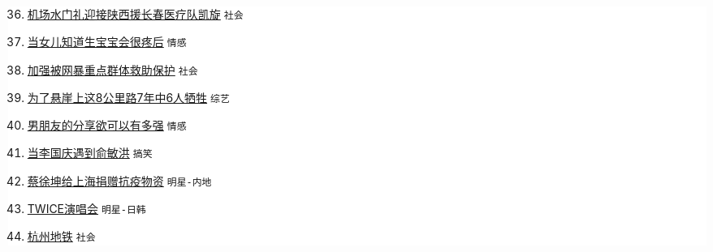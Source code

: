 36. [机场水门礼迎接陕西援长春医疗队凯旋](https://m.weibo.cn/search?containerid=100103type%3D1%26t%3D10%26q%3D%23%E6%9C%BA%E5%9C%BA%E6%B0%B4%E9%97%A8%E7%A4%BC%E8%BF%8E%E6%8E%A5%E9%99%95%E8%A5%BF%E6%8F%B4%E9%95%BF%E6%98%A5%E5%8C%BB%E7%96%97%E9%98%9F%E5%87%AF%E6%97%8B%23&stream_entry_id=31&isnewpage=1&extparam=seat%3D1%26realpos%3D35%26flag%3D0%26cate%3D0%26c_type%3D31%26pos%3D34%26lcate%3D5001%26filter_type%3Drealtimehot%26dgr%3D0%26display_time%3D1650809034%26pre_seqid%3D165080903496104816158&luicode=10000011&lfid=106003type%3D25%26t%3D3%26disable_hot%3D1%26filter_type%3Drealtimehot) `社会` 

37. [当女儿知道生宝宝会很疼后](https://m.weibo.cn/search?containerid=100103type%3D1%26t%3D10%26q%3D%23%E5%BD%93%E5%A5%B3%E5%84%BF%E7%9F%A5%E9%81%93%E7%94%9F%E5%AE%9D%E5%AE%9D%E4%BC%9A%E5%BE%88%E7%96%BC%E5%90%8E%23&stream_entry_id=31&isnewpage=1&extparam=seat%3D1%26realpos%3D36%26flag%3D0%26cate%3D0%26c_type%3D31%26pos%3D35%26lcate%3D5001%26filter_type%3Drealtimehot%26dgr%3D0%26display_time%3D1650809034%26pre_seqid%3D165080903496104816158&luicode=10000011&lfid=106003type%3D25%26t%3D3%26disable_hot%3D1%26filter_type%3Drealtimehot) `情感` 

38. [加强被网暴重点群体救助保护](https://m.weibo.cn/search?containerid=100103type%3D1%26t%3D10%26q%3D%23%E5%8A%A0%E5%BC%BA%E8%A2%AB%E7%BD%91%E6%9A%B4%E9%87%8D%E7%82%B9%E7%BE%A4%E4%BD%93%E6%95%91%E5%8A%A9%E4%BF%9D%E6%8A%A4%23&stream_entry_id=31&isnewpage=1&extparam=seat%3D1%26realpos%3D37%26flag%3D1%26cate%3D0%26c_type%3D31%26pos%3D36%26lcate%3D5001%26filter_type%3Drealtimehot%26dgr%3D0%26display_time%3D1650809034%26pre_seqid%3D165080903496104816158&luicode=10000011&lfid=106003type%3D25%26t%3D3%26disable_hot%3D1%26filter_type%3Drealtimehot) `社会` 

39. [为了悬崖上这8公里路7年中6人牺牲](https://m.weibo.cn/search?containerid=100103type%3D1%26t%3D10%26q%3D%23%E4%B8%BA%E4%BA%86%E6%82%AC%E5%B4%96%E4%B8%8A%E8%BF%998%E5%85%AC%E9%87%8C%E8%B7%AF7%E5%B9%B4%E4%B8%AD6%E4%BA%BA%E7%89%BA%E7%89%B2%23&stream_entry_id=31&isnewpage=1&extparam=seat%3D1%26realpos%3D38%26flag%3D1%26cate%3D0%26c_type%3D31%26pos%3D37%26lcate%3D5001%26filter_type%3Drealtimehot%26dgr%3D0%26display_time%3D1650809034%26pre_seqid%3D165080903496104816158&luicode=10000011&lfid=106003type%3D25%26t%3D3%26disable_hot%3D1%26filter_type%3Drealtimehot) `综艺` 

40. [男朋友的分享欲可以有多强](https://m.weibo.cn/search?containerid=100103type%3D1%26t%3D10%26q%3D%23%E7%94%B7%E6%9C%8B%E5%8F%8B%E7%9A%84%E5%88%86%E4%BA%AB%E6%AC%B2%E5%8F%AF%E4%BB%A5%E6%9C%89%E5%A4%9A%E5%BC%BA%23&stream_entry_id=31&isnewpage=1&extparam=seat%3D1%26realpos%3D39%26flag%3D0%26cate%3D0%26c_type%3D31%26pos%3D38%26lcate%3D5001%26filter_type%3Drealtimehot%26dgr%3D0%26display_time%3D1650809034%26pre_seqid%3D165080903496104816158&luicode=10000011&lfid=106003type%3D25%26t%3D3%26disable_hot%3D1%26filter_type%3Drealtimehot) `情感` 

41. [当李国庆遇到俞敏洪](https://m.weibo.cn/search?containerid=100103type%3D1%26t%3D10%26q%3D%23%E5%BD%93%E6%9D%8E%E5%9B%BD%E5%BA%86%E9%81%87%E5%88%B0%E4%BF%9E%E6%95%8F%E6%B4%AA%23&stream_entry_id=31&isnewpage=1&extparam=seat%3D1%26realpos%3D40%26flag%3D1%26cate%3D0%26c_type%3D31%26pos%3D39%26lcate%3D5001%26filter_type%3Drealtimehot%26dgr%3D0%26display_time%3D1650809034%26pre_seqid%3D165080903496104816158&luicode=10000011&lfid=106003type%3D25%26t%3D3%26disable_hot%3D1%26filter_type%3Drealtimehot) `搞笑` 

42. [蔡徐坤给上海捐赠抗疫物资](https://m.weibo.cn/search?containerid=100103type%3D1%26t%3D10%26q%3D%23%E8%94%A1%E5%BE%90%E5%9D%A4%E7%BB%99%E4%B8%8A%E6%B5%B7%E6%8D%90%E8%B5%A0%E6%8A%97%E7%96%AB%E7%89%A9%E8%B5%84%23&stream_entry_id=31&isnewpage=1&extparam=seat%3D1%26realpos%3D41%26flag%3D0%26cate%3D0%26c_type%3D31%26pos%3D40%26lcate%3D5001%26filter_type%3Drealtimehot%26dgr%3D0%26display_time%3D1650809034%26pre_seqid%3D165080903496104816158&luicode=10000011&lfid=106003type%3D25%26t%3D3%26disable_hot%3D1%26filter_type%3Drealtimehot) `明星-内地` 

43. [TWICE演唱会](https://m.weibo.cn/search?containerid=100103type%3D1%26t%3D10%26q%3DTWICE%E6%BC%94%E5%94%B1%E4%BC%9A&stream_entry_id=31&isnewpage=1&extparam=seat%3D1%26realpos%3D42%26flag%3D0%26cate%3D0%26c_type%3D31%26pos%3D41%26lcate%3D5001%26filter_type%3Drealtimehot%26dgr%3D0%26display_time%3D1650809034%26pre_seqid%3D165080903496104816158&luicode=10000011&lfid=106003type%3D25%26t%3D3%26disable_hot%3D1%26filter_type%3Drealtimehot) `明星-日韩` 

44. [杭州地铁](https://m.weibo.cn/search?containerid=100103type%3D1%26t%3D10%26q%3D%E6%9D%AD%E5%B7%9E%E5%9C%B0%E9%93%81&stream_entry_id=31&isnewpage=1&extparam=seat%3D1%26realpos%3D43%26flag%3D1%26cate%3D0%26c_type%3D31%26pos%3D42%26lcate%3D5001%26filter_type%3Drealtimehot%26dgr%3D0%26display_time%3D1650809034%26pre_seqid%3D165080903496104816158&luicode=10000011&lfid=106003type%3D25%26t%3D3%26disable_hot%3D1%26filter_type%3Drealtimehot) `社会` 
